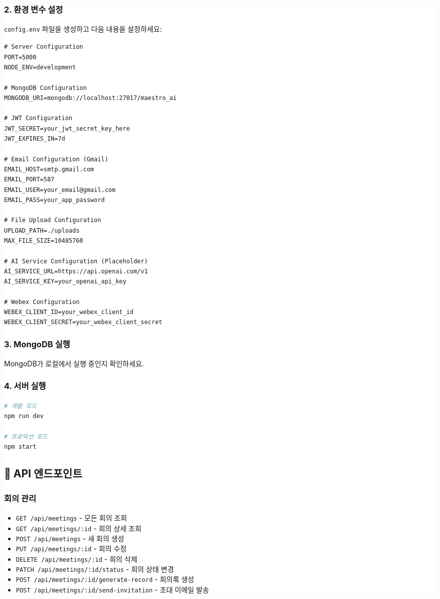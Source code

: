 ### 2. 환경 변수 설정
`config.env` 파일을 생성하고 다음 내용을 설정하세요:

```env
# Server Configuration
PORT=5000
NODE_ENV=development

# MongoDB Configuration
MONGODB_URI=mongodb://localhost:27017/maestro_ai

# JWT Configuration
JWT_SECRET=your_jwt_secret_key_here
JWT_EXPIRES_IN=7d

# Email Configuration (Gmail)
EMAIL_HOST=smtp.gmail.com
EMAIL_PORT=587
EMAIL_USER=your_email@gmail.com
EMAIL_PASS=your_app_password

# File Upload Configuration
UPLOAD_PATH=./uploads
MAX_FILE_SIZE=10485760

# AI Service Configuration (Placeholder)
AI_SERVICE_URL=https://api.openai.com/v1
AI_SERVICE_KEY=your_openai_api_key

# Webex Configuration
WEBEX_CLIENT_ID=your_webex_client_id
WEBEX_CLIENT_SECRET=your_webex_client_secret
```

### 3. MongoDB 실행
MongoDB가 로컬에서 실행 중인지 확인하세요.

### 4. 서버 실행
```bash
# 개발 모드
npm run dev

# 프로덕션 모드
npm start
```

## 📡 API 엔드포인트

### 회의 관리
- `GET /api/meetings` - 모든 회의 조회
- `GET /api/meetings/:id` - 회의 상세 조회
- `POST /api/meetings` - 새 회의 생성
- `PUT /api/meetings/:id` - 회의 수정
- `DELETE /api/meetings/:id` - 회의 삭제
- `PATCH /api/meetings/:id/status` - 회의 상태 변경
- `POST /api/meetings/:id/generate-record` - 회의록 생성
- `POST /api/meetings/:id/send-invitation` - 초대 이메일 발송

